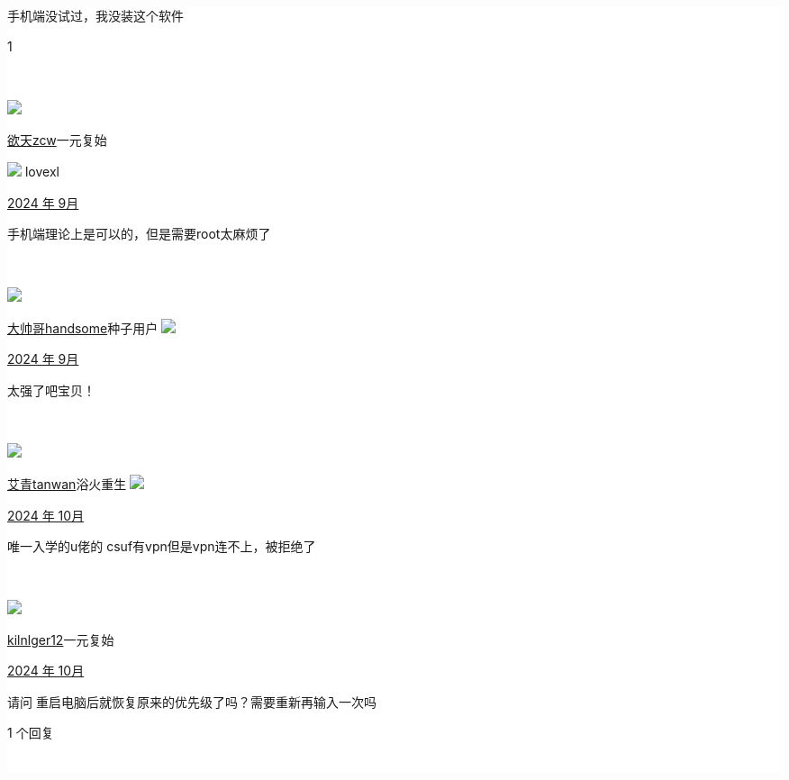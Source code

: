 手机端没试过，我没装这个软件

  

1

​ ​

[![](https://linux.do/user_avatar/linux.do/zcw/96/333203_2.png)
](/u/zcw)

[欲天](/u/zcw)[zcw](/u/zcw)一元复始

 ![](https://linux.do/letter_avatar_proxy/v4/letter/l/50afbb/48.png)
 lovexl

[2024 年 9月](/t/topic/218449/14?u=niyan2025 "发布日期")

手机端理论上是可以的，但是需要root太麻烦了

  

​ ​

[![](https://linux.do/user_avatar/linux.do/handsome/96/477777_2.png)
](/u/handsome)

[大帅哥](/u/handsome)[handsome](/u/handsome)种子用户 ![](https://linux.do/images/emoji/twemoji/rage.png?v=14) 

[2024 年 9月](/t/topic/218449/15?u=niyan2025 "发布日期")

太强了吧宝贝！

  

​ ​

[![](https://linux.do/user_avatar/linux.do/tanwan/96/183128_2.png)
](/u/tanwan)

[艾青](/u/tanwan)[tanwan](/u/tanwan)浴火重生 ![](https://linux.do/images/emoji/twemoji/speech_balloon.png?v=14) 

[2024 年 10月](/t/topic/218449/16?u=niyan2025 "发布日期")

唯一入学的u佬的 csuf有vpn但是vpn连不上，被拒绝了

  

​ ​

[![](https://linux.do/letter_avatar_proxy/v4/letter/k/eada6e/96.png)
](/u/kilnlger12)

[kilnlger12](/u/kilnlger12)一元复始

[2024 年 10月](/t/topic/218449/17?u=niyan2025 "发布日期")

请问 重启电脑后就恢复原来的优先级了吗？需要重新再输入一次吗

  

1 个回复

​ ​
